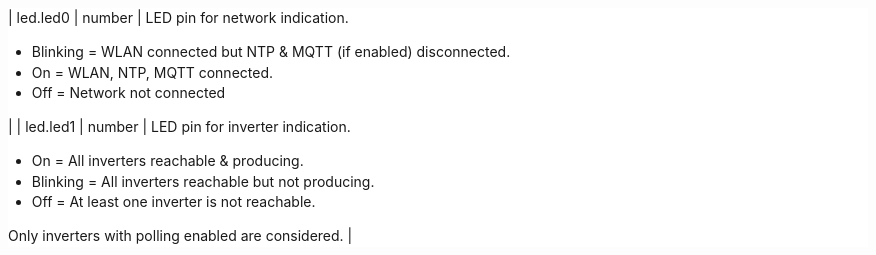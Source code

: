| led.led0      | number    | LED pin for network indication. <ul><li>Blinking = WLAN connected but NTP & MQTT (if enabled) disconnected.</li><li>On = WLAN, NTP, MQTT connected.</li><li>Off = Network not connected</li></ul> |
| led.led1      | number    | LED pin for inverter indication. <ul><li>On = All inverters reachable & producing.</li><li>Blinking = All inverters reachable but not producing.</li><li>Off = At least one inverter is not reachable.</li></ul> Only inverters with polling enabled are considered. |
